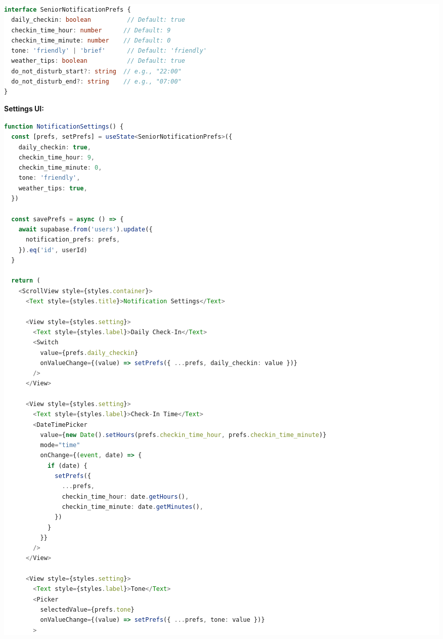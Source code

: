 ```typescript
interface SeniorNotificationPrefs {
  daily_checkin: boolean          // Default: true
  checkin_time_hour: number      // Default: 9
  checkin_time_minute: number    // Default: 0
  tone: 'friendly' | 'brief'      // Default: 'friendly'
  weather_tips: boolean           // Default: true
  do_not_disturb_start?: string  // e.g., "22:00"
  do_not_disturb_end?: string    // e.g., "07:00"
}
```

**Settings UI:**

```typescript
function NotificationSettings() {
  const [prefs, setPrefs] = useState<SeniorNotificationPrefs>({
    daily_checkin: true,
    checkin_time_hour: 9,
    checkin_time_minute: 0,
    tone: 'friendly',
    weather_tips: true,
  })

  const savePrefs = async () => {
    await supabase.from('users').update({
      notification_prefs: prefs,
    }).eq('id', userId)
  }

  return (
    <ScrollView style={styles.container}>
      <Text style={styles.title}>Notification Settings</Text>

      <View style={styles.setting}>
        <Text style={styles.label}>Daily Check-In</Text>
        <Switch
          value={prefs.daily_checkin}
          onValueChange={(value) => setPrefs({ ...prefs, daily_checkin: value })}
        />
      </View>

      <View style={styles.setting}>
        <Text style={styles.label}>Check-In Time</Text>
        <DateTimePicker
          value={new Date().setHours(prefs.checkin_time_hour, prefs.checkin_time_minute)}
          mode="time"
          onChange={(event, date) => {
            if (date) {
              setPrefs({
                ...prefs,
                checkin_time_hour: date.getHours(),
                checkin_time_minute: date.getMinutes(),
              })
            }
          }}
        />
      </View>

      <View style={styles.setting}>
        <Text style={styles.label}>Tone</Text>
        <Picker
          selectedValue={prefs.tone}
          onValueChange={(value) => setPrefs({ ...prefs, tone: value })}
        >
```
